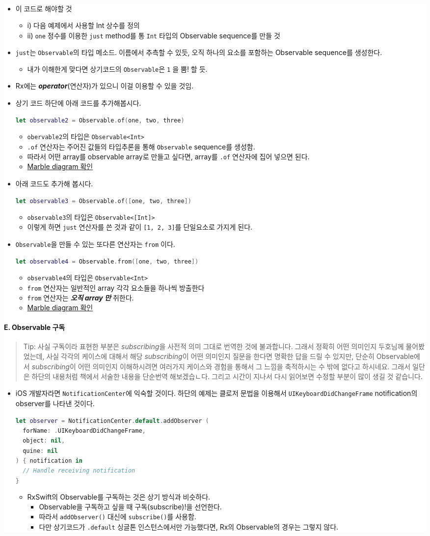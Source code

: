   - 이 코드로 해야할 것
    - i) 다음 예제에서 사용할 Int 상수를 정의
    - ii) `one` 정수를 이용한 `just` method를 통 `Int` 타입의 Observable sequence를 만들 것
  - `just`는 `Observable`의 타입 메소드. 이름에서 추측할 수 있듯, 오직 하나의 요소를 포함하는 Observable sequence를 생성한다.
    - 내가 이해한게 맞다면 상기코드의 `Observable`은 `1` 을 뿜! 할 듯.
  - Rx에는 ***operator***(연산자)가 있으니 이걸 이용할 수 있을 것임.

- 상기 코드 하단에 아래 코드를 추가해봅시다.

  ```swift
  let observable2 = Observable.of(one, two, three)
  ```

  - `obervable2`의 타입은 `Observable<Int>`
  - `.of` 연산자는 주어진 값들의 타입추론을 통해 `Observable` sequence를 생성함.
  - 따라서 어떤 array를 observable array로 만들고 싶다면, array를 `.of` 연산자에 집어 넣으면 된다.
  - [Marble diagram 확인](http://rxmarbles.com/#of)

- 아래 코드도 추가해 봅시다.

  ```swift
  let observable3 = Observable.of([one, two, three])
  ```

  - `observable3`의 타입은 `Observable<[Int]>`
  - 이렇게 하면 `just` 연산자를 쓴 것과 같이 `[1, 2, 3]`를 단일요소로 가지게 된다.

- `Observable`을 만들 수 있는 또다른 연산자는 `from` 이다.

  ```swift
  let observable4 = Observable.from([one, two, three])
  ```

  - `observable4`의 타입은 `Observable<Int>`
  - `from` 연산자는 일반적인 array 각각 요소들을 하나씩 방출한다
  - `from` 연산자는 ***오직 array 만*** 취한다.
  - [Marble diagram 확인](http://rxmarbles.com/#from)

#### E. Observable 구독

> Tip: 사실 구독이라 표현한 부분은 *subscribing*을 사전적 의미 그대로 번역한 것에 불과합니다. 그래서 정확히 어떤 의미인지 두호님께 물어봤었는데, 사실 각각의 케이스에 대해서 해당 *subscribing*이 어떤 의미인지 질문을 한다면 명확한 답을 드릴 수 있지만, 단순히 Observable에서 *subscribing*이 어떤 의미인지 이해하시려면 여러가지 케이스와 경험을 통해서 그 느낌을 축적하시는 수 밖에 없다고 하시네요. 그래서 일단은 하단의 내용처럼 책에서 서술한 내용을 단순번역 해보겠습ㄴ다. 그리고 시간이 지나서 다시 읽어보면 수정할 부분이 많이 생길 것 같습니다.

- iOS 개발자라면 `NotificationCenter`에 익숙할 것이다. 하단의 예제는 클로저 문법을 이용해서 `UIKeyboardDidChangeFrame` notification의 observer를 나타낸 것이다.

  ```swift
  let observer = NotificationCenter.default.addObserver (
    forName: .UIKeyboardDidChangeFrame,
    object: nil,
    quine: nil
  ) { notification in
    // Handle receiving notification
  }
  ```

  - RxSwift의 Observable를 구독하는 것은 상기 방식과 비슷하다.
    - Observable을 구독하고 싶을 때 구독(subscribe)!을 선언한다.
    - 따라서 `addObserver()` 대신에 `subscribe()`를 사용함.
    - 다만 상기코드가 `.default` 싱글톤 인스턴스에서만 가능했다면, Rx의 Observable의 경우는 그렇지 않다.
